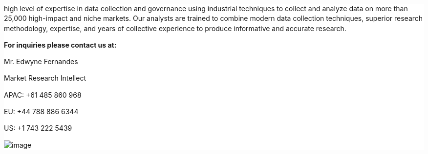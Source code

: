 high level of expertise in data collection and governance using industrial techniques to collect and analyze data on more than 25,000 high-impact and niche markets. Our analysts are trained to combine modern data collection techniques, superior research methodology, expertise, and years of collective experience to produce informative and accurate research.</span></p><p><strong>For inquiries please contact us at:</strong></p><p>Mr. Edwyne Fernandes</p><p>Market Research Intellect</p><p>APAC: +61 485 860 968</p><p>EU: +44 788 886 6344</p><p>US: +1 743 222 5439</p>
![image](https://github.com/user-attachments/assets/04e8821a-b2d2-4706-947f-12ee9d9a06eb)
